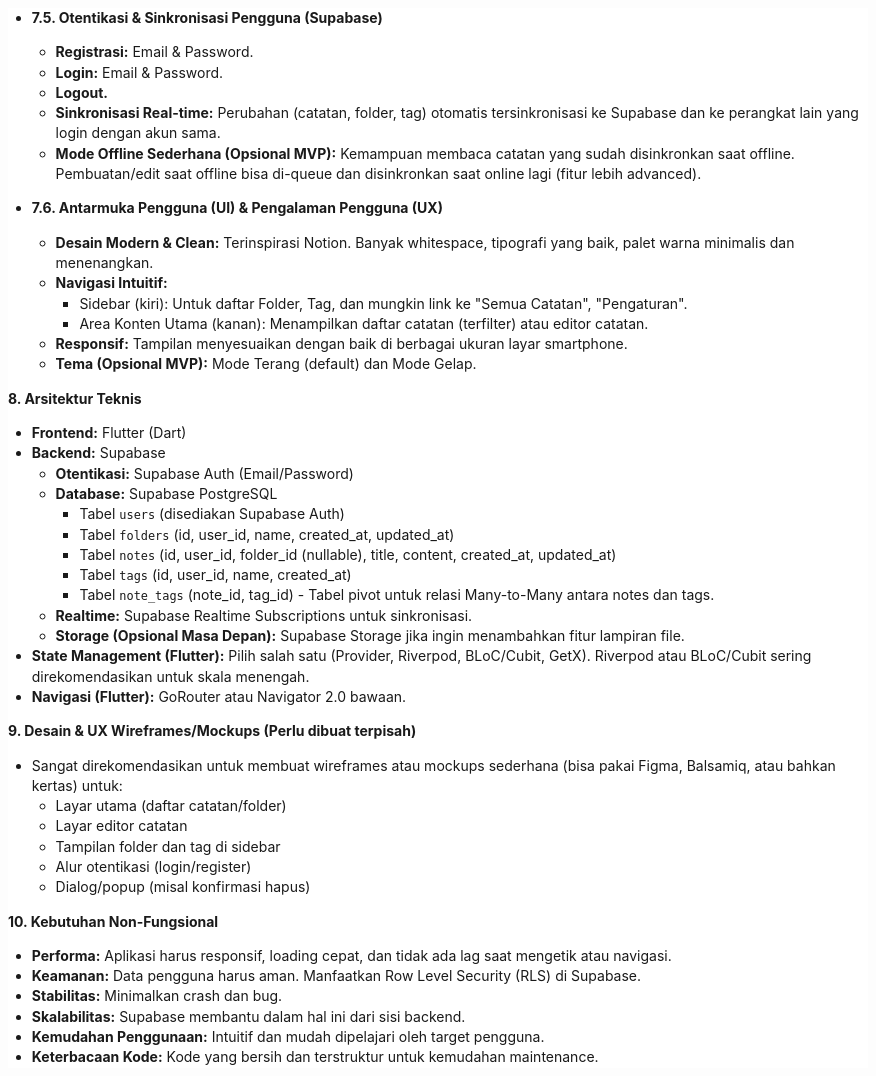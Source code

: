 *   **7.5. Otentikasi & Sinkronisasi Pengguna (Supabase)**
    *   **Registrasi:** Email & Password.
    *   **Login:** Email & Password.
    *   **Logout.**
    *   **Sinkronisasi Real-time:** Perubahan (catatan, folder, tag) otomatis tersinkronisasi ke Supabase dan ke perangkat lain yang login dengan akun sama.
    *   **Mode Offline Sederhana (Opsional MVP):** Kemampuan membaca catatan yang sudah disinkronkan saat offline. Pembuatan/edit saat offline bisa di-queue dan disinkronkan saat online lagi (fitur lebih advanced).

*   **7.6. Antarmuka Pengguna (UI) & Pengalaman Pengguna (UX)**
    *   **Desain Modern & Clean:** Terinspirasi Notion. Banyak whitespace, tipografi yang baik, palet warna minimalis dan menenangkan.
    *   **Navigasi Intuitif:**
        *   Sidebar (kiri): Untuk daftar Folder, Tag, dan mungkin link ke "Semua Catatan", "Pengaturan".
        *   Area Konten Utama (kanan): Menampilkan daftar catatan (terfilter) atau editor catatan.
    *   **Responsif:** Tampilan menyesuaikan dengan baik di berbagai ukuran layar smartphone.
    *   **Tema (Opsional MVP):** Mode Terang (default) dan Mode Gelap.

**8. Arsitektur Teknis**
*   **Frontend:** Flutter (Dart)
*   **Backend:** Supabase
    *   **Otentikasi:** Supabase Auth (Email/Password)
    *   **Database:** Supabase PostgreSQL
        *   Tabel `users` (disediakan Supabase Auth)
        *   Tabel `folders` (id, user_id, name, created_at, updated_at)
        *   Tabel `notes` (id, user_id, folder_id (nullable), title, content, created_at, updated_at)
        *   Tabel `tags` (id, user_id, name, created_at)
        *   Tabel `note_tags` (note_id, tag_id) - Tabel pivot untuk relasi Many-to-Many antara notes dan tags.
    *   **Realtime:** Supabase Realtime Subscriptions untuk sinkronisasi.
    *   **Storage (Opsional Masa Depan):** Supabase Storage jika ingin menambahkan fitur lampiran file.
*   **State Management (Flutter):** Pilih salah satu (Provider, Riverpod, BLoC/Cubit, GetX). Riverpod atau BLoC/Cubit sering direkomendasikan untuk skala menengah.
*   **Navigasi (Flutter):** GoRouter atau Navigator 2.0 bawaan.

**9. Desain & UX Wireframes/Mockups (Perlu dibuat terpisah)**
*   Sangat direkomendasikan untuk membuat wireframes atau mockups sederhana (bisa pakai Figma, Balsamiq, atau bahkan kertas) untuk:
    *   Layar utama (daftar catatan/folder)
    *   Layar editor catatan
    *   Tampilan folder dan tag di sidebar
    *   Alur otentikasi (login/register)
    *   Dialog/popup (misal konfirmasi hapus)

**10. Kebutuhan Non-Fungsional**
*   **Performa:** Aplikasi harus responsif, loading cepat, dan tidak ada lag saat mengetik atau navigasi.
*   **Keamanan:** Data pengguna harus aman. Manfaatkan Row Level Security (RLS) di Supabase.
*   **Stabilitas:** Minimalkan crash dan bug.
*   **Skalabilitas:** Supabase membantu dalam hal ini dari sisi backend.
*   **Kemudahan Penggunaan:** Intuitif dan mudah dipelajari oleh target pengguna.
*   **Keterbacaan Kode:** Kode yang bersih dan terstruktur untuk kemudahan maintenance.
